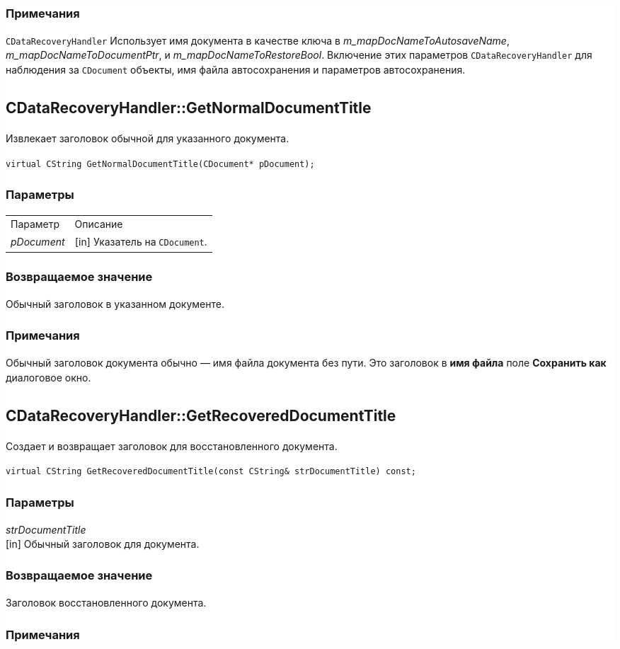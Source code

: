 ### <a name="remarks"></a>Примечания

`CDataRecoveryHandler` Использует имя документа в качестве ключа в *m_mapDocNameToAutosaveName*, *m_mapDocNameToDocumentPtr*, и *m_mapDocNameToRestoreBool*. Включение этих параметров `CDataRecoveryHandler` для наблюдения за `CDocument` объекты, имя файла автосохранения и параметров автосохранения.

##  <a name="getnormaldocumenttitle"></a>  CDataRecoveryHandler::GetNormalDocumentTitle

Извлекает заголовок обычной для указанного документа.

```
virtual CString GetNormalDocumentTitle(CDocument* pDocument);
```

### <a name="parameters"></a>Параметры

|||
|-|-|
|Параметр|Описание|
|*pDocument*|[in] Указатель на `CDocument`.|

### <a name="return-value"></a>Возвращаемое значение

Обычный заголовок в указанном документе.

### <a name="remarks"></a>Примечания

Обычный заголовок документа обычно — имя файла документа без пути. Это заголовок в **имя файла** поле **Сохранить как** диалоговое окно.

##  <a name="getrecovereddocumenttitle"></a>  CDataRecoveryHandler::GetRecoveredDocumentTitle

Создает и возвращает заголовок для восстановленного документа.

```
virtual CString GetRecoveredDocumentTitle(const CString& strDocumentTitle) const;
```

### <a name="parameters"></a>Параметры

*strDocumentTitle*<br/>
[in] Обычный заголовок для документа.

### <a name="return-value"></a>Возвращаемое значение

Заголовок восстановленного документа.

### <a name="remarks"></a>Примечания
